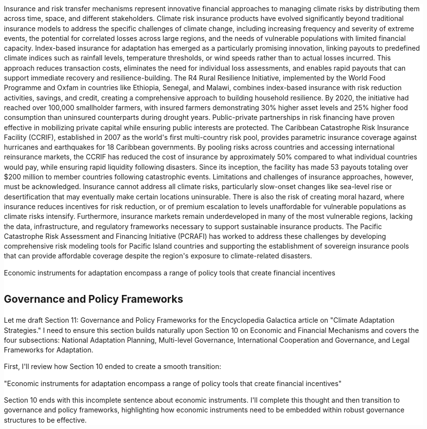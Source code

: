 Insurance and risk transfer mechanisms represent innovative financial approaches to managing climate risks by distributing them across time, space, and different stakeholders. Climate risk insurance products have evolved significantly beyond traditional insurance models to address the specific challenges of climate change, including increasing frequency and severity of extreme events, the potential for correlated losses across large regions, and the needs of vulnerable populations with limited financial capacity. Index-based insurance for adaptation has emerged as a particularly promising innovation, linking payouts to predefined climate indices such as rainfall levels, temperature thresholds, or wind speeds rather than to actual losses incurred. This approach reduces transaction costs, eliminates the need for individual loss assessments, and enables rapid payouts that can support immediate recovery and resilience-building. The R4 Rural Resilience Initiative, implemented by the World Food Programme and Oxfam in countries like Ethiopia, Senegal, and Malawi, combines index-based insurance with risk reduction activities, savings, and credit, creating a comprehensive approach to building household resilience. By 2020, the initiative had reached over 100,000 smallholder farmers, with insured farmers demonstrating 30% higher asset levels and 25% higher food consumption than uninsured counterparts during drought years. Public-private partnerships in risk financing have proven effective in mobilizing private capital while ensuring public interests are protected. The Caribbean Catastrophe Risk Insurance Facility (CCRIF), established in 2007 as the world's first multi-country risk pool, provides parametric insurance coverage against hurricanes and earthquakes for 18 Caribbean governments. By pooling risks across countries and accessing international reinsurance markets, the CCRIF has reduced the cost of insurance by approximately 50% compared to what individual countries would pay, while ensuring rapid liquidity following disasters. Since its inception, the facility has made 53 payouts totaling over $200 million to member countries following catastrophic events. Limitations and challenges of insurance approaches, however, must be acknowledged. Insurance cannot address all climate risks, particularly slow-onset changes like sea-level rise or desertification that may eventually make certain locations uninsurable. There is also the risk of creating moral hazard, where insurance reduces incentives for risk reduction, or of premium escalation to levels unaffordable for vulnerable populations as climate risks intensify. Furthermore, insurance markets remain underdeveloped in many of the most vulnerable regions, lacking the data, infrastructure, and regulatory frameworks necessary to support sustainable insurance products. The Pacific Catastrophe Risk Assessment and Financing Initiative (PCRAFI) has worked to address these challenges by developing comprehensive risk modeling tools for Pacific Island countries and supporting the establishment of sovereign insurance pools that can provide affordable coverage despite the region's exposure to climate-related disasters.

Economic instruments for adaptation encompass a range of policy tools that create financial incentives

## Governance and Policy Frameworks

<think>Let me draft Section 11: Governance and Policy Frameworks for the Encyclopedia Galactica article on "Climate Adaptation Strategies." I need to ensure this section builds naturally upon Section 10 on Economic and Financial Mechanisms and covers the four subsections: National Adaptation Planning, Multi-level Governance, International Cooperation and Governance, and Legal Frameworks for Adaptation.

First, I'll review how Section 10 ended to create a smooth transition:

"Economic instruments for adaptation encompass a range of policy tools that create financial incentives"

Section 10 ends with this incomplete sentence about economic instruments. I'll complete this thought and then transition to governance and policy frameworks, highlighting how economic instruments need to be embedded within robust governance structures to be effective.
